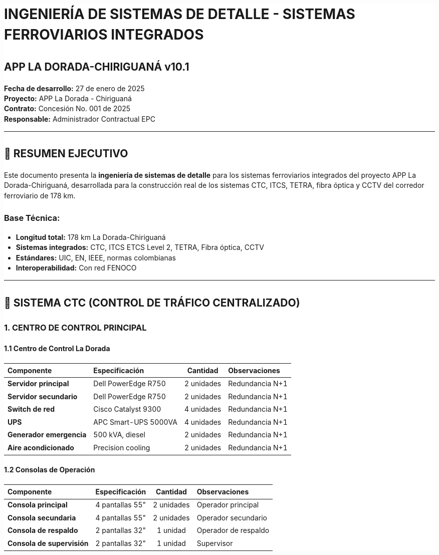 # INGENIERÍA DE SISTEMAS DE DETALLE - SISTEMAS FERROVIARIOS INTEGRADOS
## APP LA DORADA-CHIRIGUANÁ v10.1

**Fecha de desarrollo:** 27 de enero de 2025  
**Proyecto:** APP La Dorada - Chiriguaná  
**Contrato:** Concesión No. 001 de 2025  
**Responsable:** Administrador Contractual EPC

---

## 🎯 RESUMEN EJECUTIVO

Este documento presenta la **ingeniería de sistemas de detalle** para los sistemas ferroviarios integrados del proyecto APP La Dorada-Chiriguaná, desarrollada para la construcción real de los sistemas CTC, ITCS, TETRA, fibra óptica y CCTV del corredor ferroviario de 178 km.

### **Base Técnica:**
- **Longitud total:** 178 km La Dorada-Chiriguaná
- **Sistemas integrados:** CTC, ITCS ETCS Level 2, TETRA, Fibra óptica, CCTV
- **Estándares:** UIC, EN, IEEE, normas colombianas
- **Interoperabilidad:** Con red FENOCO

---

## 🚂 SISTEMA CTC (CONTROL DE TRÁFICO CENTRALIZADO)

### **1. CENTRO DE CONTROL PRINCIPAL**

#### **1.1 Centro de Control La Dorada**
| Componente | Especificación | Cantidad | Observaciones |
|:-----------|:---------------|:--------:|:--------------|
| **Servidor principal** | Dell PowerEdge R750 | 2 unidades | Redundancia N+1 |
| **Servidor secundario** | Dell PowerEdge R750 | 2 unidades | Redundancia N+1 |
| **Switch de red** | Cisco Catalyst 9300 | 4 unidades | Redundancia N+1 |
| **UPS** | APC Smart-UPS 5000VA | 4 unidades | Redundancia N+1 |
| **Generador emergencia** | 500 kVA, diesel | 2 unidades | Redundancia N+1 |
| **Aire acondicionado** | Precision cooling | 2 unidades | Redundancia N+1 |

#### **1.2 Consolas de Operación**
| Componente | Especificación | Cantidad | Observaciones |
|:-----------|:---------------|:--------:|:--------------|
| **Consola principal** | 4 pantallas 55" | 2 unidades | Operador principal |
| **Consola secundaria** | 4 pantallas 55" | 2 unidades | Operador secundario |
| **Consola de respaldo** | 2 pantallas 32" | 1 unidad | Operador de respaldo |
| **Consola de supervisión** | 2 pantallas 32" | 1 unidad | Supervisor |
